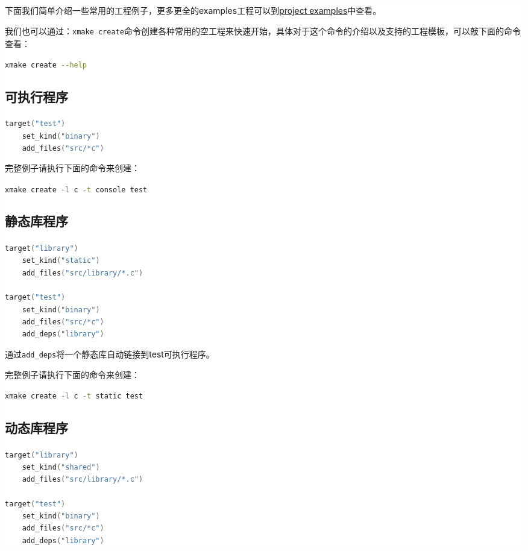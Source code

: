 

下面我们简单介绍一些常用的工程例子，更多更全的examples工程可以到[project examples](https://github.com/xmake-io/xmake/tree/master/tests/projects)中查看。

我们也可以通过：`xmake create`命令创建各种常用的空工程来快速开始，具体对于这个命令的介绍以及支持的工程模板，可以敲下面的命令查看：

```bash
xmake create --help
```

## 可执行程序

```lua
target("test")
    set_kind("binary")
    add_files("src/*c")
```

完整例子请执行下面的命令来创建：

```bash
xmake create -l c -t console test
```

## 静态库程序

```lua
target("library")
    set_kind("static")
    add_files("src/library/*.c")

target("test")
    set_kind("binary")
    add_files("src/*c")
    add_deps("library")
```

通过`add_deps`将一个静态库自动链接到test可执行程序。

完整例子请执行下面的命令来创建：

```bash
xmake create -l c -t static test
```

## 动态库程序

```lua
target("library")
    set_kind("shared")
    add_files("src/library/*.c")

target("test")
    set_kind("binary")
    add_files("src/*c")
    add_deps("library")
```
